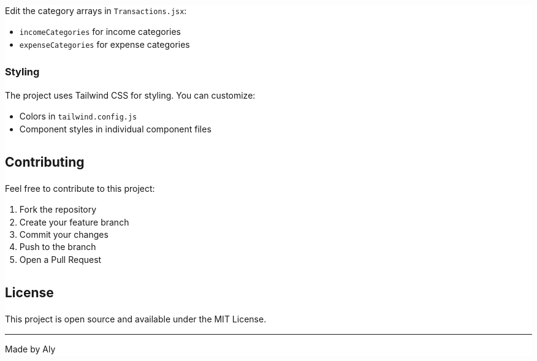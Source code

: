 Edit the category arrays in `Transactions.jsx`:
- `incomeCategories` for income categories
- `expenseCategories` for expense categories

### Styling

The project uses Tailwind CSS for styling. You can customize:
- Colors in `tailwind.config.js`
- Component styles in individual component files

## Contributing

Feel free to contribute to this project:
1. Fork the repository
2. Create your feature branch
3. Commit your changes
4. Push to the branch
5. Open a Pull Request

## License

This project is open source and available under the MIT License.

---

Made by Aly
